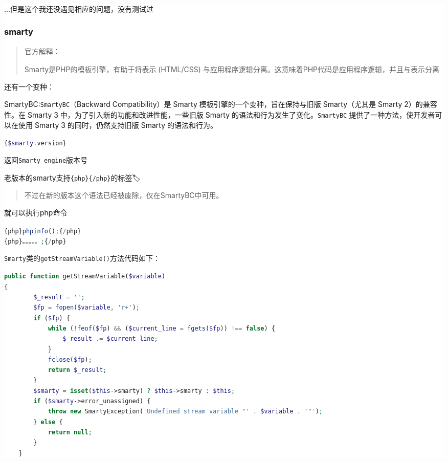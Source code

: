 ...但是这个我还没遇见相应的问题，没有测试过





### smarty

> 官方解释：
>
> Smarty是PHP的模板引擎，有助于将表示 (HTML/CSS) 与应用程序逻辑分离。这意味着PHP代码是应用程序逻辑，并且与表示分离

还有一个变种：

SmartyBC:`SmartyBC`（Backward Compatibility）是 Smarty 模板引擎的一个变种，旨在保持与旧版 Smarty（尤其是 Smarty 2）的兼容性。在 Smarty 3 中，为了引入新的功能和改进性能，一些旧版 Smarty 的语法和行为发生了变化。`SmartyBC` 提供了一种方法，使开发者可以在使用 Smarty 3 的同时，仍然支持旧版 Smarty 的语法和行为。



```php
{$smarty.version}
```

返回`Smarty engine`版本号



老版本的smarty支持`{php}{/php}`的标签🏷

> 不过在新的版本这个语法已经被废除，仅在SmartyBC中可用。

就可以执行php命令

```php
{php}phpinfo();{/php}
{php}。。。。。;{/php}
```



`Smarty`类的`getStreamVariable()`方法代码如下：

```php
public function getStreamVariable($variable)
{
        $_result = '';
        $fp = fopen($variable, 'r+');
        if ($fp) {
            while (!feof($fp) && ($current_line = fgets($fp)) !== false) {
                $_result .= $current_line;
            }
            fclose($fp);
            return $_result;
        }
        $smarty = isset($this->smarty) ? $this->smarty : $this;
        if ($smarty->error_unassigned) {
            throw new SmartyException('Undefined stream variable "' . $variable . '"');
        } else {
            return null;
        }
    }
```
